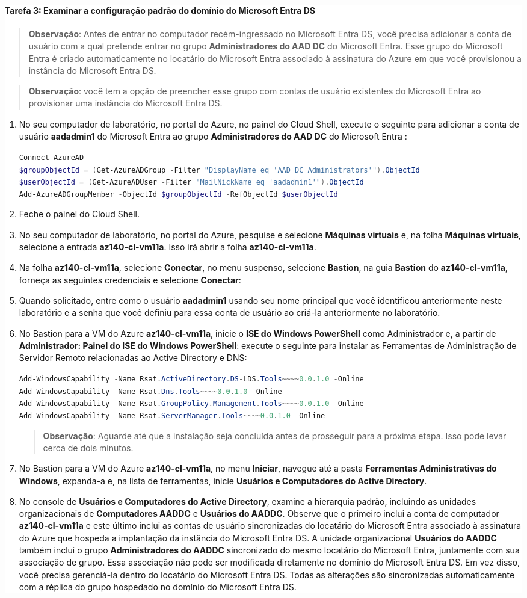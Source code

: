 
#### Tarefa 3: Examinar a configuração padrão do domínio do Microsoft Entra DS

> **Observação**: Antes de entrar no computador recém-ingressado no Microsoft Entra DS, você precisa adicionar a conta de usuário com a qual pretende entrar no grupo **Administradores do AAD DC** do Microsoft Entra. Esse grupo do Microsoft Entra é criado automaticamente no locatário do Microsoft Entra associado à assinatura do Azure em que você provisionou a instância do Microsoft Entra DS.

> **Observação**: você tem a opção de preencher esse grupo com contas de usuário existentes do Microsoft Entra ao provisionar uma instância do Microsoft Entra DS.

1. No seu computador de laboratório, no portal do Azure, no painel do Cloud Shell, execute o seguinte para adicionar a conta de usuário **aadadmin1** do Microsoft Entra ao grupo **Administradores do AAD DC** do Microsoft Entra :

   ```powershell
   Connect-AzureAD
   $groupObjectId = (Get-AzureADGroup -Filter "DisplayName eq 'AAD DC Administrators'").ObjectId
   $userObjectId = (Get-AzureADUser -Filter "MailNickName eq 'aadadmin1'").ObjectId
   Add-AzureADGroupMember -ObjectId $groupObjectId -RefObjectId $userObjectId
   ```

1. Feche o painel do Cloud Shell.
1. No seu computador de laboratório, no portal do Azure, pesquise e selecione **Máquinas virtuais** e, na folha **Máquinas virtuais**, selecione a entrada **az140-cl-vm11a**. Isso irá abrir a folha **az140-cl-vm11a**.
1. Na folha **az140-cl-vm11a**, selecione **Conectar**, no menu suspenso, selecione **Bastion**, na guia **Bastion** do **az140-cl-vm11a**, forneça as seguintes credenciais e selecione **Conectar**:
1. Quando solicitado, entre como o usuário **aadadmin1** usando seu nome principal que você identificou anteriormente neste laboratório e a senha que você definiu para essa conta de usuário ao criá-la anteriormente no laboratório.
1. No Bastion para a VM do Azure **az140-cl-vm11a**, inicie o **ISE do Windows PowerShell** como Administrador e, a partir de **Administrador: Painel do ISE do Windows PowerShell**: execute o seguinte para instalar as Ferramentas de Administração de Servidor Remoto relacionadas ao Active Directory e DNS:

   ```powershell
   Add-WindowsCapability -Name Rsat.ActiveDirectory.DS-LDS.Tools~~~~0.0.1.0 -Online
   Add-WindowsCapability -Name Rsat.Dns.Tools~~~~0.0.1.0 -Online
   Add-WindowsCapability -Name Rsat.GroupPolicy.Management.Tools~~~~0.0.1.0 -Online
   Add-WindowsCapability -Name Rsat.ServerManager.Tools~~~~0.0.1.0 -Online
   ```

   > **Observação**: Aguarde até que a instalação seja concluída antes de prosseguir para a próxima etapa. Isso pode levar cerca de dois minutos.

1. No Bastion para a VM do Azure **az140-cl-vm11a**, no menu **Iniciar**, navegue até a pasta **Ferramentas Administrativas do Windows**, expanda-a e, na lista de ferramentas, inicie **Usuários e Computadores do Active Directory**. 
1. No console de **Usuários e Computadores do Active Directory**, examine a hierarquia padrão, incluindo as unidades organizacionais de **Computadores AADDC** e **Usuários do AADDC**. Observe que o primeiro inclui a conta de computador **az140-cl-vm11a** e este último inclui as contas de usuário sincronizadas do locatário do Microsoft Entra associado à assinatura do Azure que hospeda a implantação da instância do Microsoft Entra DS. A unidade organizacional **Usuários do AADDC** também inclui o grupo **Administradores do AADDC** sincronizado do mesmo locatário do Microsoft Entra, juntamente com sua associação de grupo. Essa associação não pode ser modificada diretamente no domínio do Microsoft Entra DS. Em vez disso, você precisa gerenciá-la dentro do locatário do Microsoft Entra DS. Todas as alterações são sincronizadas automaticamente com a réplica do grupo hospedado no domínio do Microsoft Entra DS. 
